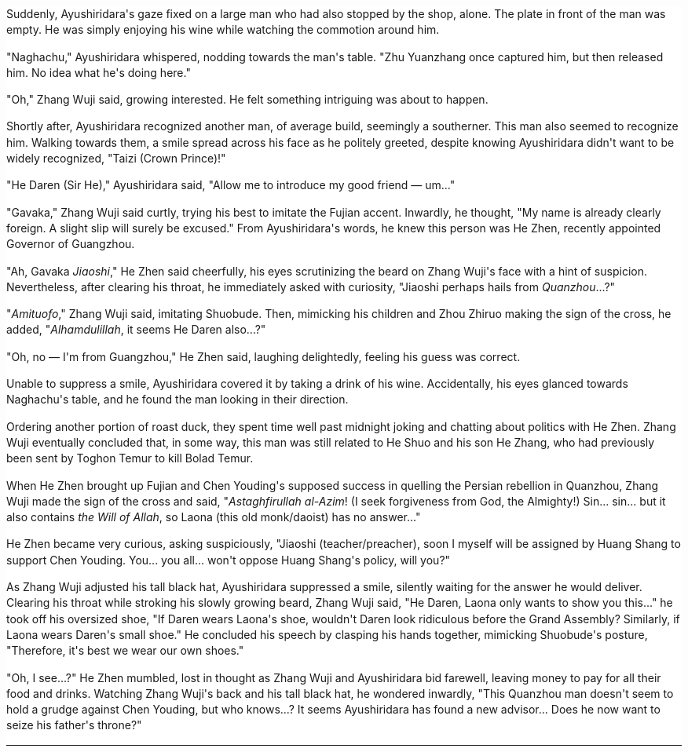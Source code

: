 Suddenly, Ayushiridara's gaze fixed on a large man who had also stopped by the shop, alone. The plate in front of the man was empty. He was simply enjoying his wine while watching the commotion around him.

"Naghachu," Ayushiridara whispered, nodding towards the man's table. "Zhu Yuanzhang once captured him, but then released him. No idea what he's doing here."

"Oh," Zhang Wuji said, growing interested. He felt something intriguing was about to happen.

Shortly after, Ayushiridara recognized another man, of average build, seemingly a southerner. This man also seemed to recognize him. Walking towards them, a smile spread across his face as he politely greeted, despite knowing Ayushiridara didn't want to be widely recognized, "Taizi (Crown Prince)!"

"He Daren (Sir He)," Ayushiridara said, "Allow me to introduce my good friend — um..."

"Gavaka," Zhang Wuji said curtly, trying his best to imitate the Fujian accent. Inwardly, he thought, "My name is already clearly foreign. A slight slip will surely be excused." From Ayushiridara's words, he knew this person was He Zhen, recently appointed Governor of Guangzhou.

"Ah, Gavaka *Jiaoshi*," He Zhen said cheerfully, his eyes scrutinizing the beard on Zhang Wuji's face with a hint of suspicion. Nevertheless, after clearing his throat, he immediately asked with curiosity, "Jiaoshi perhaps hails from *Quanzhou*...?"

"*Amituofo*," Zhang Wuji said, imitating Shuobude. Then, mimicking his children and Zhou Zhiruo making the sign of the cross, he added, "*Alhamdulillah*, it seems He Daren also...?"

"Oh, no — I'm from Guangzhou," He Zhen said, laughing delightedly, feeling his guess was correct.

Unable to suppress a smile, Ayushiridara covered it by taking a drink of his wine. Accidentally, his eyes glanced towards Naghachu's table, and he found the man looking in their direction.

Ordering another portion of roast duck, they spent time well past midnight joking and chatting about politics with He Zhen. Zhang Wuji eventually concluded that, in some way, this man was still related to He Shuo and his son He Zhang, who had previously been sent by Toghon Temur to kill Bolad Temur.

When He Zhen brought up Fujian and Chen Youding's supposed success in quelling the Persian rebellion in Quanzhou, Zhang Wuji made the sign of the cross and said, "*Astaghfirullah al-Azim*! (I seek forgiveness from God, the Almighty!) Sin... sin... but it also contains *the Will of Allah*, so Laona (this old monk/daoist) has no answer..."

He Zhen became very curious, asking suspiciously, "Jiaoshi (teacher/preacher), soon I myself will be assigned by Huang Shang to support Chen Youding. You... you all... won't oppose Huang Shang's policy, will you?"

As Zhang Wuji adjusted his tall black hat, Ayushiridara suppressed a smile, silently waiting for the answer he would deliver. Clearing his throat while stroking his slowly growing beard, Zhang Wuji said, "He Daren, Laona only wants to show you this..." he took off his oversized shoe, "If Daren wears Laona's shoe, wouldn't Daren look ridiculous before the Grand Assembly? Similarly, if Laona wears Daren's small shoe." He concluded his speech by clasping his hands together, mimicking Shuobude's posture, "Therefore, it's best we wear our own shoes."

"Oh, I see...?" He Zhen mumbled, lost in thought as Zhang Wuji and Ayushiridara bid farewell, leaving money to pay for all their food and drinks. Watching Zhang Wuji's back and his tall black hat, he wondered inwardly, "This Quanzhou man doesn't seem to hold a grudge against Chen Youding, but who knows...? It seems Ayushiridara has found a new advisor... Does he now want to seize his father's throne?"

---